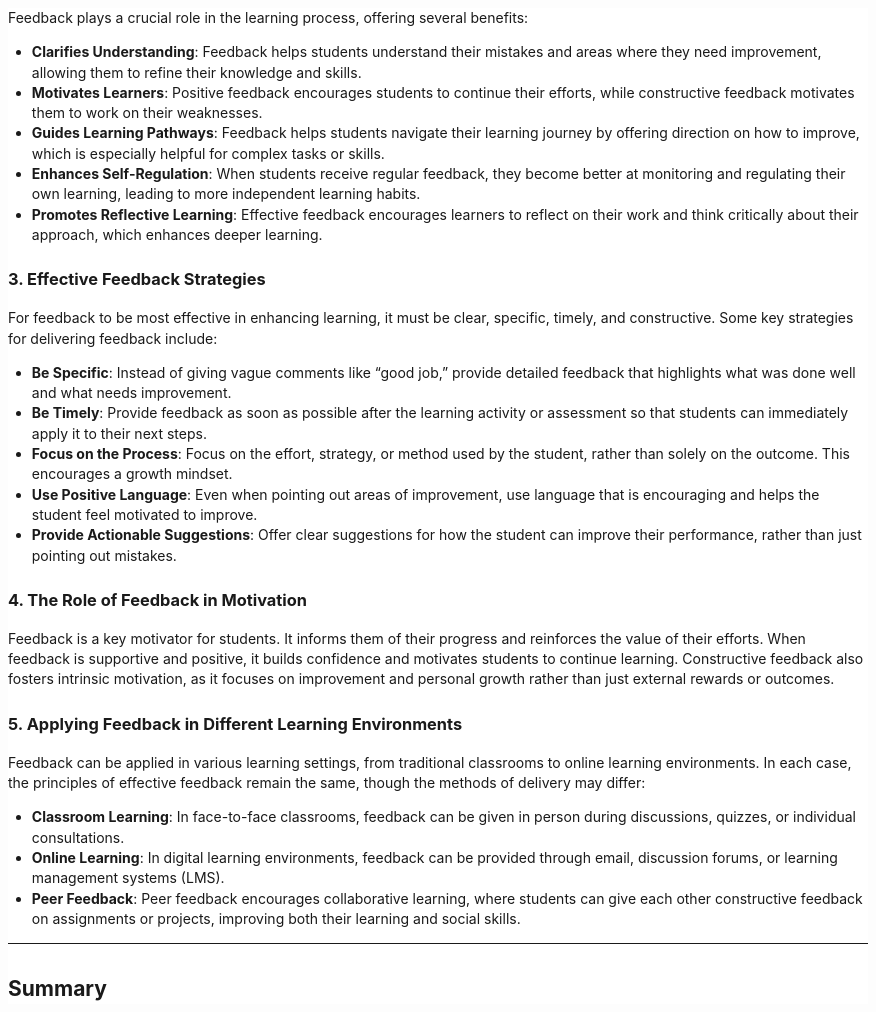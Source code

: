 Feedback plays a crucial role in the learning process, offering several benefits:

- **Clarifies Understanding**: Feedback helps students understand their mistakes and areas where they need improvement, allowing them to refine their knowledge and skills.
- **Motivates Learners**: Positive feedback encourages students to continue their efforts, while constructive feedback motivates them to work on their weaknesses.
- **Guides Learning Pathways**: Feedback helps students navigate their learning journey by offering direction on how to improve, which is especially helpful for complex tasks or skills.
- **Enhances Self-Regulation**: When students receive regular feedback, they become better at monitoring and regulating their own learning, leading to more independent learning habits.
- **Promotes Reflective Learning**: Effective feedback encourages learners to reflect on their work and think critically about their approach, which enhances deeper learning.

### 3. Effective Feedback Strategies

For feedback to be most effective in enhancing learning, it must be clear, specific, timely, and constructive. Some key strategies for delivering feedback include:

- **Be Specific**: Instead of giving vague comments like “good job,” provide detailed feedback that highlights what was done well and what needs improvement.
- **Be Timely**: Provide feedback as soon as possible after the learning activity or assessment so that students can immediately apply it to their next steps.
- **Focus on the Process**: Focus on the effort, strategy, or method used by the student, rather than solely on the outcome. This encourages a growth mindset.
- **Use Positive Language**: Even when pointing out areas of improvement, use language that is encouraging and helps the student feel motivated to improve.
- **Provide Actionable Suggestions**: Offer clear suggestions for how the student can improve their performance, rather than just pointing out mistakes.

### 4. The Role of Feedback in Motivation

Feedback is a key motivator for students. It informs them of their progress and reinforces the value of their efforts. When feedback is supportive and positive, it builds confidence and motivates students to continue learning. Constructive feedback also fosters intrinsic motivation, as it focuses on improvement and personal growth rather than just external rewards or outcomes.

### 5. Applying Feedback in Different Learning Environments

Feedback can be applied in various learning settings, from traditional classrooms to online learning environments. In each case, the principles of effective feedback remain the same, though the methods of delivery may differ:

- **Classroom Learning**: In face-to-face classrooms, feedback can be given in person during discussions, quizzes, or individual consultations.
- **Online Learning**: In digital learning environments, feedback can be provided through email, discussion forums, or learning management systems (LMS).
- **Peer Feedback**: Peer feedback encourages collaborative learning, where students can give each other constructive feedback on assignments or projects, improving both their learning and social skills.

---

## Summary
